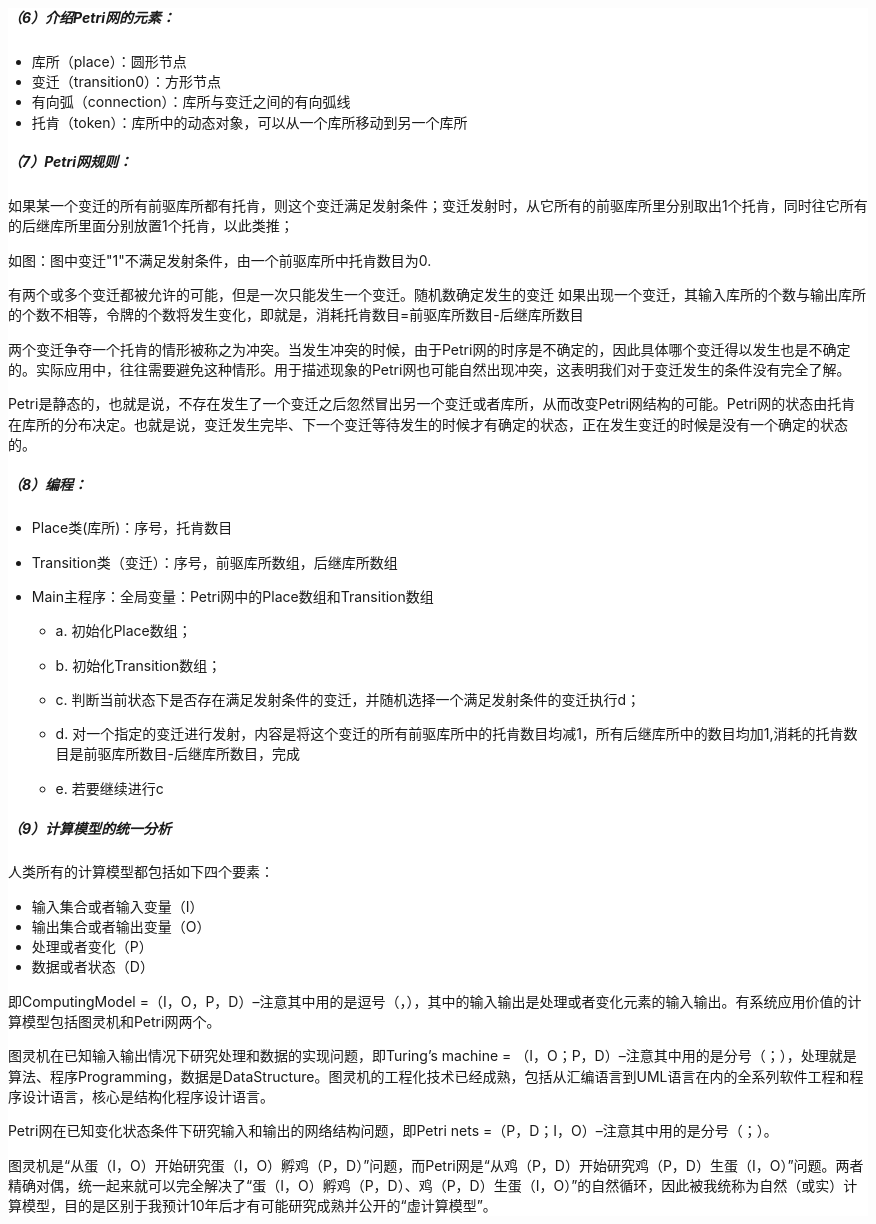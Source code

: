 

##### （6）介绍Petri网的元素：

- 库所（place）：圆形节点
- 变迁（transition0）：方形节点
- 有向弧（connection）：库所与变迁之间的有向弧线
- 托肯（token）：库所中的动态对象，可以从一个库所移动到另一个库所



##### （7）Petri网规则：

如果某一个变迁的所有前驱库所都有托肯，则这个变迁满足发射条件；变迁发射时，从它所有的前驱库所里分别取出1个托肯，同时往它所有的后继库所里面分别放置1个托肯，以此类推；

如图：图中变迁"1"不满足发射条件，由一个前驱库所中托肯数目为0.

有两个或多个变迁都被允许的可能，但是一次只能发生一个变迁。随机数确定发生的变迁
如果出现一个变迁，其输入库所的个数与输出库所的个数不相等，令牌的个数将发生变化，即就是，消耗托肯数目=前驱库所数目-后继库所数目

两个变迁争夺一个托肯的情形被称之为冲突。当发生冲突的时候，由于Petri网的时序是不确定的，因此具体哪个变迁得以发生也是不确定的。实际应用中，往往需要避免这种情形。用于描述现象的Petri网也可能自然出现冲突，这表明我们对于变迁发生的条件没有完全了解。

Petri是静态的，也就是说，不存在发生了一个变迁之后忽然冒出另一个变迁或者库所，从而改变Petri网结构的可能。Petri网的状态由托肯在库所的分布决定。也就是说，变迁发生完毕、下一个变迁等待发生的时候才有确定的状态，正在发生变迁的时候是没有一个确定的状态的。



##### （8）编程：

- Place类(库所)：序号，托肯数目

- Transition类（变迁）：序号，前驱库所数组，后继库所数组

- Main主程序：全局变量：Petri网中的Place数组和Transition数组

  - a. 初始化Place数组；

  - b. 初始化Transition数组；
  - c. 判断当前状态下是否存在满足发射条件的变迁，并随机选择一个满足发射条件的变迁执行d；
  - d. 对一个指定的变迁进行发射，内容是将这个变迁的所有前驱库所中的托肯数目均减1，所有后继库所中的数目均加1,消耗的托肯数目是前驱库所数目-后继库所数目，完成
  - e. 若要继续进行c



##### （9）计算模型的统一分析

人类所有的计算模型都包括如下四个要素：

- 输入集合或者输入变量（I）
- 输出集合或者输出变量（O）
- 处理或者变化（P）
- 数据或者状态（D）

即ComputingModel =（I，O，P，D）–注意其中用的是逗号（，），其中的输入输出是处理或者变化元素的输入输出。有系统应用价值的计算模型包括图灵机和Petri网两个。

图灵机在已知输入输出情况下研究处理和数据的实现问题，即Turing’s machine = （I，O；P，D）–注意其中用的是分号（；），处理就是算法、程序Programming，数据是DataStructure。图灵机的工程化技术已经成熟，包括从汇编语言到UML语言在内的全系列软件工程和程序设计语言，核心是结构化程序设计语言。

Petri网在已知变化状态条件下研究输入和输出的网络结构问题，即Petri nets =（P，D；I，O）–注意其中用的是分号（；）。

图灵机是“从蛋（I，O）开始研究蛋（I，O）孵鸡（P，D）”问题，而Petri网是“从鸡（P，D）开始研究鸡（P，D）生蛋（I，O）”问题。两者精确对偶，统一起来就可以完全解决了“蛋（I，O）孵鸡（P，D）、鸡（P，D）生蛋（I，O）”的自然循环，因此被我统称为自然（或实）计算模型，目的是区别于我预计10年后才有可能研究成熟并公开的“虚计算模型”。 

